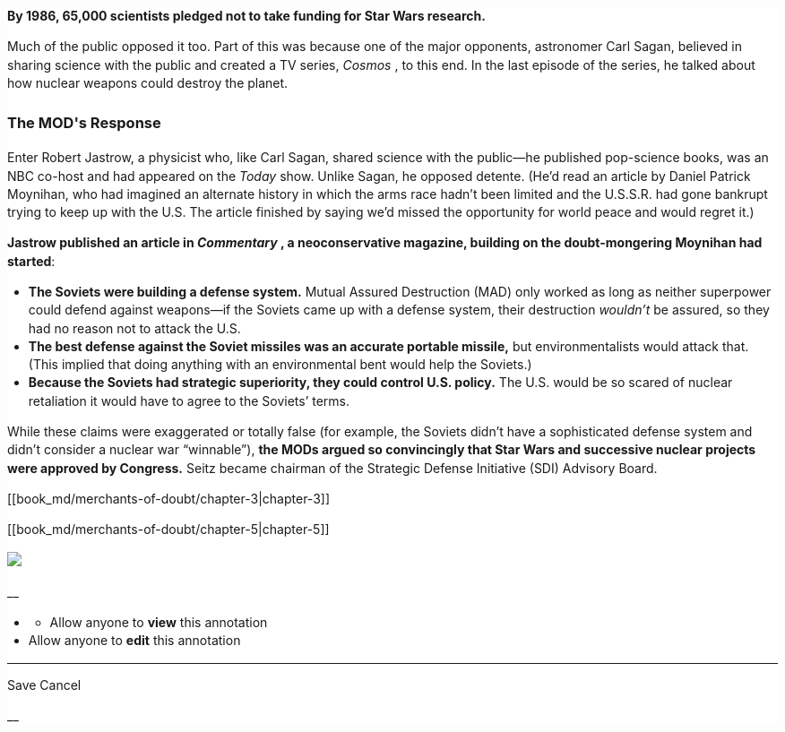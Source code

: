 

**By 1986, 65,000 scientists pledged not to take funding for Star Wars research.**

Much of the public opposed it too. Part of this was because one of the major opponents, astronomer Carl Sagan, believed in sharing science with the public and created a TV series, _Cosmos_ , to this end. In the last episode of the series, he talked about how nuclear weapons could destroy the planet.

### The MOD's Response

Enter Robert Jastrow, a physicist who, like Carl Sagan, shared science with the public—he published pop-science books, was an NBC co-host and had appeared on the _Today_ show. Unlike Sagan, he opposed detente. (He’d read an article by Daniel Patrick Moynihan, who had imagined an alternate history in which the arms race hadn’t been limited and the U.S.S.R. had gone bankrupt trying to keep up with the U.S. The article finished by saying we’d missed the opportunity for world peace and would regret it.)

**Jastrow published an article in _Commentary_ , a neoconservative magazine, building on the doubt-mongering Moynihan had started**:

  * **The Soviets were building a defense system.** Mutual Assured Destruction (MAD) only worked as long as neither superpower could defend against weapons—if the Soviets came up with a defense system, their destruction _wouldn’t_ be assured, so they had no reason not to attack the U.S. 
  * **The best defense against the Soviet missiles was an accurate portable missile,** but environmentalists would attack that. (This implied that doing anything with an environmental bent would help the Soviets.)
  * **Because the Soviets had strategic superiority, they could control U.S. policy.** The U.S. would be so scared of nuclear retaliation it would have to agree to the Soviets’ terms.



While these claims were exaggerated or totally false (for example, the Soviets didn’t have a sophisticated defense system and didn’t consider a nuclear war “winnable”), **the MODs argued so convincingly that Star Wars and successive nuclear projects were approved by Congress.** Seitz became chairman of the Strategic Defense Initiative (SDI) Advisory Board.

[[book_md/merchants-of-doubt/chapter-3|chapter-3]]

[[book_md/merchants-of-doubt/chapter-5|chapter-5]]

![](https://bat.bing.com/action/0?ti=56018282&Ver=2&mid=a43a9f1b-439b-4907-8e76-bcdf47ef43f0&sid=f30c5e70639211ee87d33f0876d93783&vid=f30c9700639211eeb3a75d830392c94f&vids=0&msclkid=N&pi=0&lg=en-US&sw=800&sh=600&sc=24&nwd=1&tl=Shortform%20%7C%20Book&p=https%3A%2F%2Fwww.shortform.com%2Fapp%2Fbook%2Fmerchants-of-doubt%2Fchapter-4&r=&lt=481&evt=pageLoad&sv=1&rn=601170)

__

  *   * Allow anyone to **view** this annotation
  * Allow anyone to **edit** this annotation



* * *

Save Cancel

__



